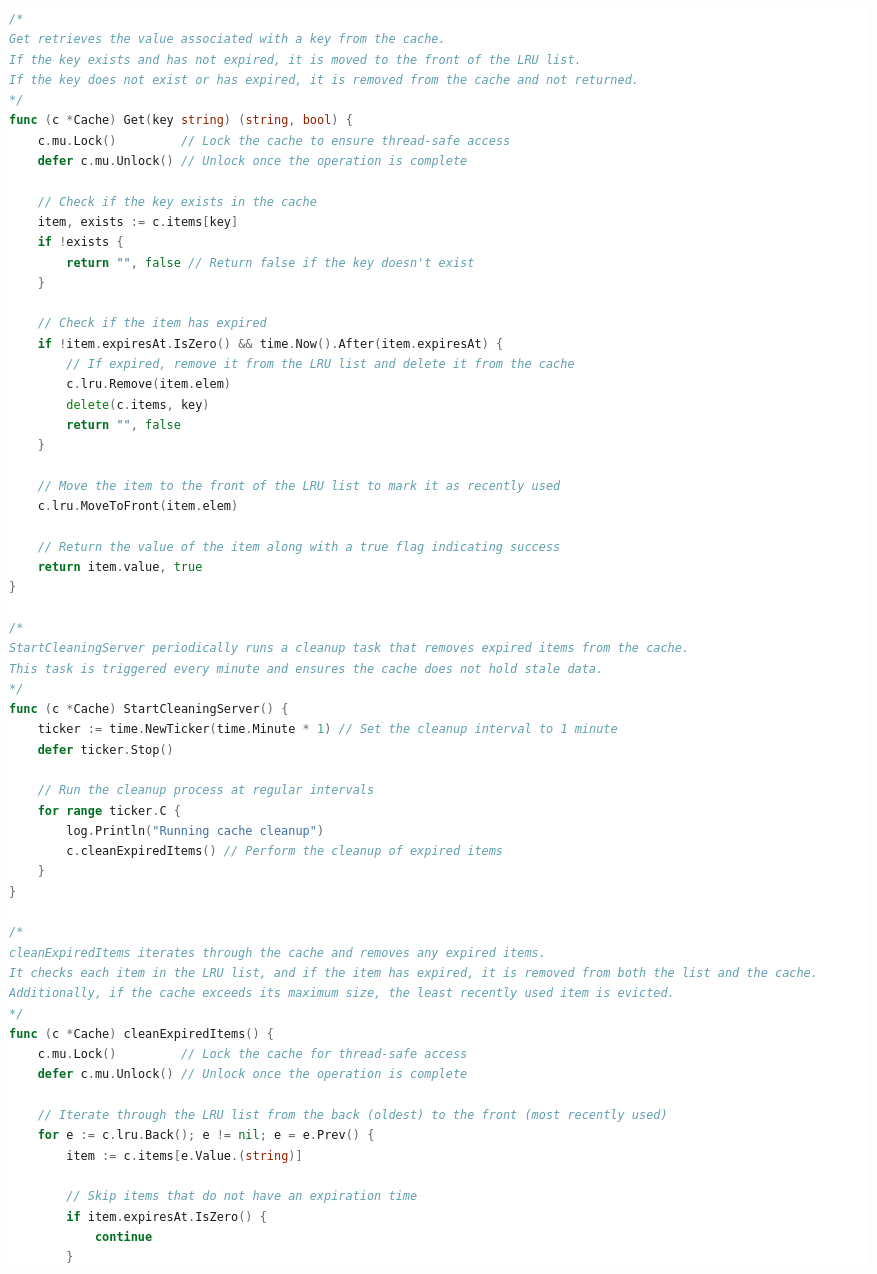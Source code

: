 ```go
/*
Get retrieves the value associated with a key from the cache.
If the key exists and has not expired, it is moved to the front of the LRU list.
If the key does not exist or has expired, it is removed from the cache and not returned.
*/
func (c *Cache) Get(key string) (string, bool) {
	c.mu.Lock()         // Lock the cache to ensure thread-safe access
	defer c.mu.Unlock() // Unlock once the operation is complete

	// Check if the key exists in the cache
	item, exists := c.items[key]
	if !exists {
		return "", false // Return false if the key doesn't exist
	}

	// Check if the item has expired
	if !item.expiresAt.IsZero() && time.Now().After(item.expiresAt) {
		// If expired, remove it from the LRU list and delete it from the cache
		c.lru.Remove(item.elem)
		delete(c.items, key)
		return "", false
	}

	// Move the item to the front of the LRU list to mark it as recently used
	c.lru.MoveToFront(item.elem)

	// Return the value of the item along with a true flag indicating success
	return item.value, true
}

/*
StartCleaningServer periodically runs a cleanup task that removes expired items from the cache.
This task is triggered every minute and ensures the cache does not hold stale data.
*/
func (c *Cache) StartCleaningServer() {
	ticker := time.NewTicker(time.Minute * 1) // Set the cleanup interval to 1 minute
	defer ticker.Stop()

	// Run the cleanup process at regular intervals
	for range ticker.C {
		log.Println("Running cache cleanup")
		c.cleanExpiredItems() // Perform the cleanup of expired items
	}
}

/*
cleanExpiredItems iterates through the cache and removes any expired items.
It checks each item in the LRU list, and if the item has expired, it is removed from both the list and the cache.
Additionally, if the cache exceeds its maximum size, the least recently used item is evicted.
*/
func (c *Cache) cleanExpiredItems() {
	c.mu.Lock()         // Lock the cache for thread-safe access
	defer c.mu.Unlock() // Unlock once the operation is complete

	// Iterate through the LRU list from the back (oldest) to the front (most recently used)
	for e := c.lru.Back(); e != nil; e = e.Prev() {
		item := c.items[e.Value.(string)]

		// Skip items that do not have an expiration time
		if item.expiresAt.IsZero() {
			continue
		}
```